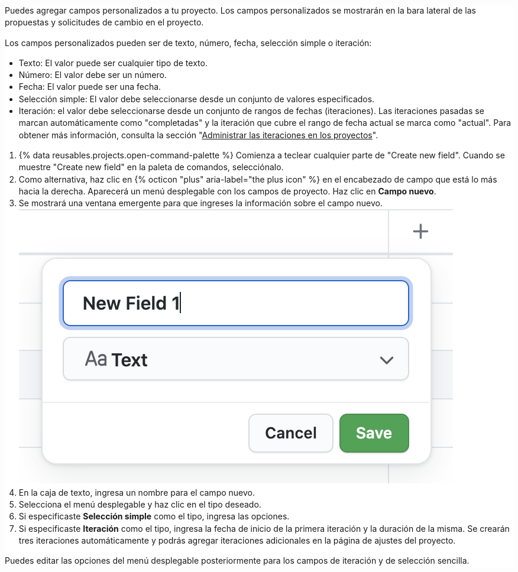 Puedes agregar campos personalizados a tu proyecto. Los campos personalizados se mostrarán en la bara lateral de las propuestas y solicitudes de cambio en el proyecto.

Los campos personalizados pueden ser de texto, número, fecha, selección simple o iteración:

- Texto: El valor puede ser cualquier tipo de texto.
- Número: El valor debe ser un número.
- Fecha: El valor puede ser una fecha.
- Selección simple: El valor debe seleccionarse desde un conjunto de valores especificados.
- Iteración: el valor debe seleccionarse desde un conjunto de rangos de fechas (iteraciones). Las iteraciones pasadas se marcan automáticamente como "completadas" y la iteración que cubre el rango de fecha actual se marca como "actual". Para obtener más información, consulta la sección "[Administrar las iteraciones en los proyectos](/issues/trying-out-the-new-projects-experience/managing-iterations)".

1. {% data reusables.projects.open-command-palette %} Comienza a teclear cualquier parte de "Create new field". Cuando se muestre "Create new field" en la paleta de comandos, selecciónalo.
2. Como alternativa, haz clic en {% octicon "plus" aria-label="the plus icon" %} en el encabezado de campo que está lo más hacia la derecha. Aparecerá un menú desplegable con los campos de proyecto. Haz clic en **Campo nuevo**.
3. Se mostrará una ventana emergente para que ingreses la información sobre el campo nuevo. ![Campo nuevo](/assets/images/help/issues/projects_new_field.png)
4. En la caja de texto, ingresa un nombre para el campo nuevo.
5. Selecciona el menú desplegable y haz clic en el tipo deseado.
6. Si especificaste **Selección simple** como el tipo, ingresa las opciones.
7. Si especificaste **Iteración** como el tipo, ingresa la fecha de inicio de la primera iteración y la duración de la misma. Se crearán tres iteraciones automáticamente y podrás agregar iteraciones adicionales en la página de ajustes del proyecto.

Puedes editar las opciones del menú desplegable posteriormente para los campos de iteración y de selección sencilla.
